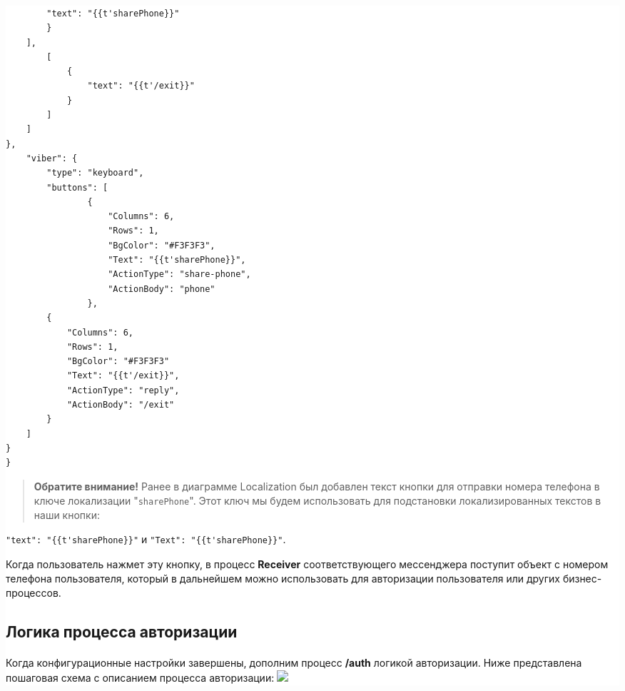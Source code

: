     		"text": "{{t'sharePhone}}"
    		}
    	],
    		[
    			{
    				"text": "{{t'/exit}}"
    			}
    		]
    	]
    },
    	"viber": {
    		"type": "keyboard",
    		"buttons": [
    				{
    					"Columns": 6,
    					"Rows": 1,
    					"BgColor": "#F3F3F3",
    					"Text": "{{t'sharePhone}}",
    					"ActionType": "share-phone",
    					"ActionBody": "phone"
    				},
    		{
    			"Columns": 6,
    			"Rows": 1,
    			"BgColor": "#F3F3F3"
    			"Text": "{{t'/exit}}",
    			"ActionType": "reply",
    			"ActionBody": "/exit"
    		}
    	]
    }
    }

  

> **Обратите внимание!** Ранее в диаграмме Localization был добавлен текст кнопки для отправки номера телефона в ключе локализации "`sharePhone`". Этот ключ мы будем использовать для подстановки локализированных текстов в наши кнопки:

`"text": "{{t'sharePhone}}"` и `"Text": "{{t'sharePhone}}"`.


Когда пользователь нажмет эту кнопку, в процесс **Receiver** соответствующего мессенджера поступит объект с номером телефона пользователя, который в дальнейшем можно использовать для авторизации пользователя или других бизнес-процессов.

## Логика процесса авторизации

Когда конфигурационные настройки завершены, дополним процесс **/auth** логикой авторизации. Ниже представлена пошаговая схема с описанием процесса авторизации:
![](../img/botplatform2_0/auth_logic.png)

  
